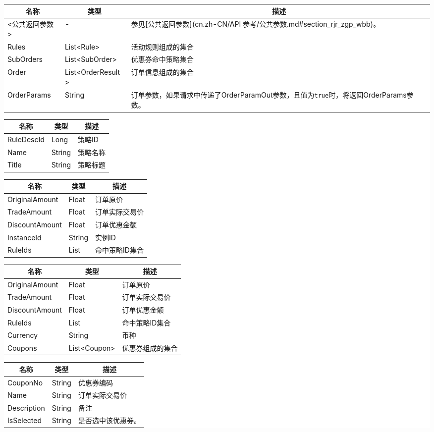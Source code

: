 |名称|类型|描述|
|--|--|--|
|<公共返回参数\>|-|参见[公共返回参数](cn.zh-CN/API 参考/公共参数.md#section_rjr_zgp_wbb)。|
|Rules|List<Rule\>|活动规则组成的集合|
|SubOrders|List<SubOrder\>|优惠券命中策略集合|
|Order|List<OrderResult\>|订单信息组成的集合|
|OrderParams|String|订单参数，如果请求中传递了OrderParamOut参数，且值为`true`时，将返回OrderParams参数。|

|名称|类型|描述|
|--|--|--|
|RuleDescId|Long|策略ID|
|Name|String|策略名称|
|Title|String|策略标题|

|名称|类型|描述|
|--|--|--|
|OriginalAmount|Float|订单原价|
|TradeAmount|Float|订单实际交易价|
|DiscountAmount|Float|订单优惠金额|
|InstanceId|String|实例ID|
|RuleIds|List|命中策略ID集合|

|名称|类型|描述|
|--|--|--|
|OriginalAmount|Float|订单原价|
|TradeAmount|Float|订单实际交易价|
|DiscountAmount|Float|订单优惠金额|
|RuleIds|List|命中策略ID集合|
|Currency|String|币种|
|Coupons|List<Coupon\>|优惠券组成的集合|

|名称|类型|描述|
|--|--|--|
|CouponNo|String|优惠券编码|
|Name|String|订单实际交易价|
|Description|String|备注|
|IsSelected|String|是否选中该优惠券。|
